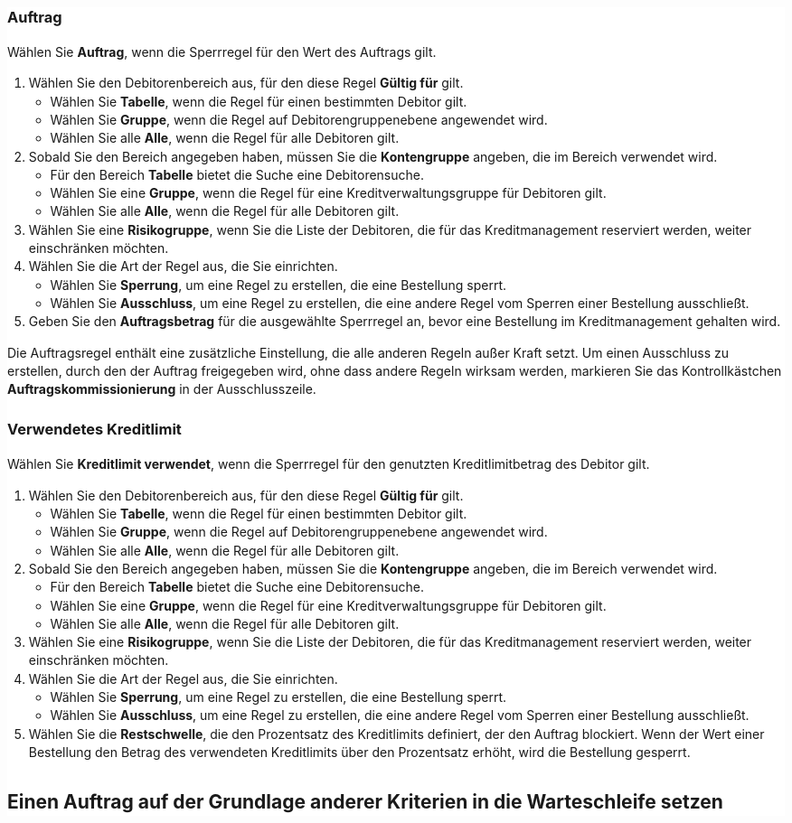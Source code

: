 ### <a name="sales-order"></a>Auftrag 

Wählen Sie **Auftrag**, wenn die Sperrregel für den Wert des Auftrags gilt.
1. Wählen Sie den Debitorenbereich aus, für den diese Regel **Gültig für** gilt.
   - Wählen Sie **Tabelle**, wenn die Regel für einen bestimmten Debitor gilt.
   - Wählen Sie **Gruppe**, wenn die Regel auf Debitorengruppenebene angewendet wird. 
   - Wählen Sie alle **Alle**, wenn die Regel für alle Debitoren gilt.
2. Sobald Sie den Bereich angegeben haben, müssen Sie die **Kontengruppe** angeben, die im Bereich verwendet wird.
   - Für den Bereich **Tabelle** bietet die Suche eine Debitorensuche. 
   - Wählen Sie eine **Gruppe**, wenn die Regel für eine Kreditverwaltungsgruppe für Debitoren gilt.
   - Wählen Sie alle **Alle**, wenn die Regel für alle Debitoren gilt. 
3. Wählen Sie eine **Risikogruppe**, wenn Sie die Liste der Debitoren, die für das Kreditmanagement reserviert werden, weiter einschränken möchten. 
4. Wählen Sie die Art der Regel aus, die Sie einrichten.  
   - Wählen Sie **Sperrung**, um eine Regel zu erstellen, die eine Bestellung sperrt. 
   - Wählen Sie **Ausschluss**, um eine Regel zu erstellen, die eine andere Regel vom Sperren einer Bestellung ausschließt. 
5. Geben Sie den **Auftragsbetrag** für die ausgewählte Sperrregel an, bevor eine Bestellung im Kreditmanagement gehalten wird. 

Die Auftragsregel enthält eine zusätzliche Einstellung, die alle anderen Regeln außer Kraft setzt. Um einen Ausschluss zu erstellen, durch den der Auftrag freigegeben wird, ohne dass andere Regeln wirksam werden, markieren Sie das Kontrollkästchen **Auftragskommissionierung** in der Ausschlusszeile.

### <a name="credit-limit-used"></a>Verwendetes Kreditlimit

Wählen Sie **Kreditlimit verwendet**, wenn die Sperrregel für den genutzten Kreditlimitbetrag des Debitor gilt.
1. Wählen Sie den Debitorenbereich aus, für den diese Regel **Gültig für** gilt.
   - Wählen Sie **Tabelle**, wenn die Regel für einen bestimmten Debitor gilt.
   - Wählen Sie **Gruppe**, wenn die Regel auf Debitorengruppenebene angewendet wird. 
   - Wählen Sie alle **Alle**, wenn die Regel für alle Debitoren gilt.
2. Sobald Sie den Bereich angegeben haben, müssen Sie die **Kontengruppe** angeben, die im Bereich verwendet wird.
   - Für den Bereich **Tabelle** bietet die Suche eine Debitorensuche. 
   - Wählen Sie eine **Gruppe**, wenn die Regel für eine Kreditverwaltungsgruppe für Debitoren gilt.
   - Wählen Sie alle **Alle**, wenn die Regel für alle Debitoren gilt. 
3. Wählen Sie eine **Risikogruppe**, wenn Sie die Liste der Debitoren, die für das Kreditmanagement reserviert werden, weiter einschränken möchten. 
4. Wählen Sie die Art der Regel aus, die Sie einrichten.
   - Wählen Sie **Sperrung**, um eine Regel zu erstellen, die eine Bestellung sperrt. 
   - Wählen Sie **Ausschluss**, um eine Regel zu erstellen, die eine andere Regel vom Sperren einer Bestellung ausschließt. 
5. Wählen Sie die **Restschwelle**, die den Prozentsatz des Kreditlimits definiert, der den Auftrag blockiert. Wenn der Wert einer Bestellung den Betrag des verwendeten Kreditlimits über den Prozentsatz erhöht, wird die Bestellung gesperrt. 

## <a name="put-a-sales-order-on-hold-based-on-other-criteria"></a>Einen Auftrag auf der Grundlage anderer Kriterien in die Warteschleife setzen
  